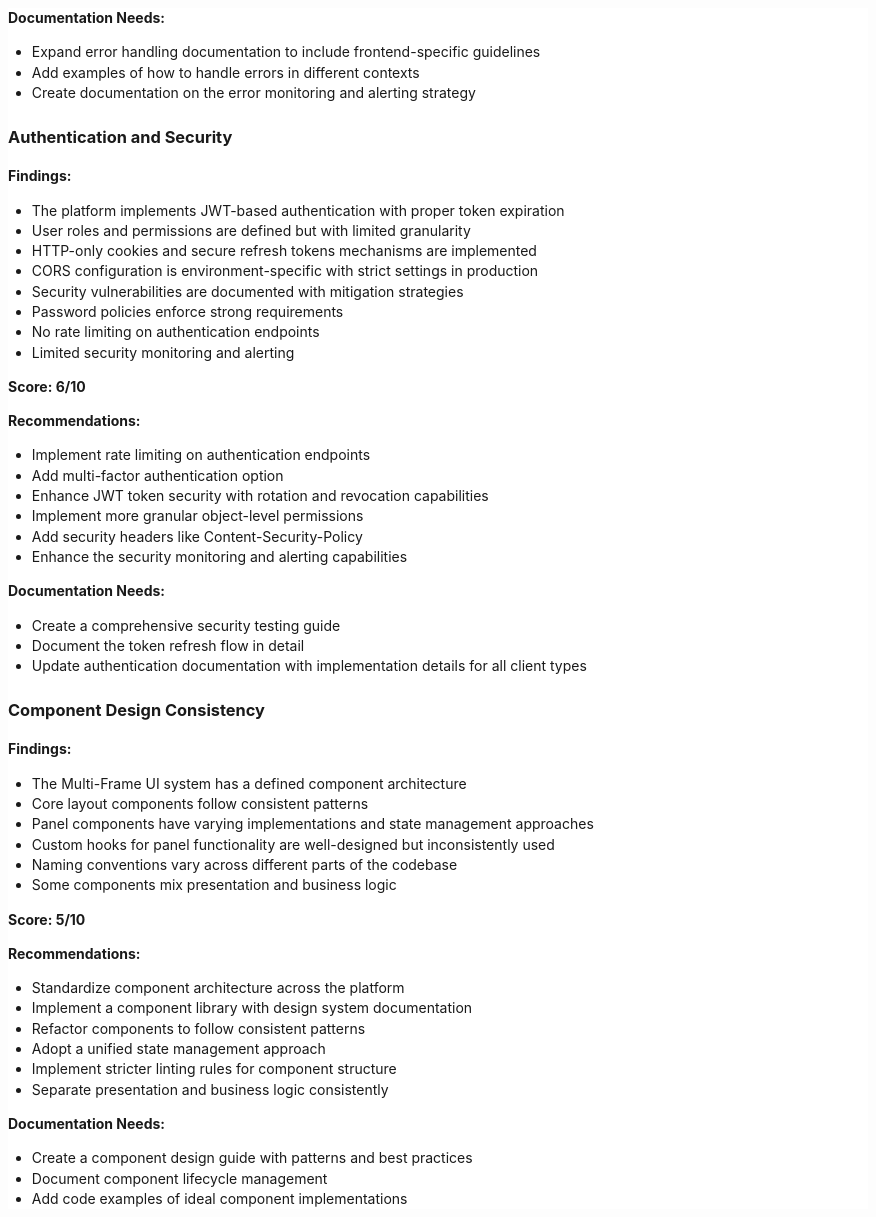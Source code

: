 **Documentation Needs:**
- Expand error handling documentation to include frontend-specific guidelines
- Add examples of how to handle errors in different contexts
- Create documentation on the error monitoring and alerting strategy

### Authentication and Security

**Findings:**
- The platform implements JWT-based authentication with proper token expiration
- User roles and permissions are defined but with limited granularity
- HTTP-only cookies and secure refresh tokens mechanisms are implemented
- CORS configuration is environment-specific with strict settings in production
- Security vulnerabilities are documented with mitigation strategies
- Password policies enforce strong requirements
- No rate limiting on authentication endpoints
- Limited security monitoring and alerting

**Score: 6/10**

**Recommendations:**
- Implement rate limiting on authentication endpoints
- Add multi-factor authentication option
- Enhance JWT token security with rotation and revocation capabilities
- Implement more granular object-level permissions
- Add security headers like Content-Security-Policy
- Enhance the security monitoring and alerting capabilities

**Documentation Needs:**
- Create a comprehensive security testing guide
- Document the token refresh flow in detail
- Update authentication documentation with implementation details for all client types

### Component Design Consistency

**Findings:**
- The Multi-Frame UI system has a defined component architecture
- Core layout components follow consistent patterns
- Panel components have varying implementations and state management approaches
- Custom hooks for panel functionality are well-designed but inconsistently used
- Naming conventions vary across different parts of the codebase
- Some components mix presentation and business logic

**Score: 5/10**

**Recommendations:**
- Standardize component architecture across the platform
- Implement a component library with design system documentation
- Refactor components to follow consistent patterns
- Adopt a unified state management approach
- Implement stricter linting rules for component structure
- Separate presentation and business logic consistently

**Documentation Needs:**
- Create a component design guide with patterns and best practices
- Document component lifecycle management
- Add code examples of ideal component implementations

